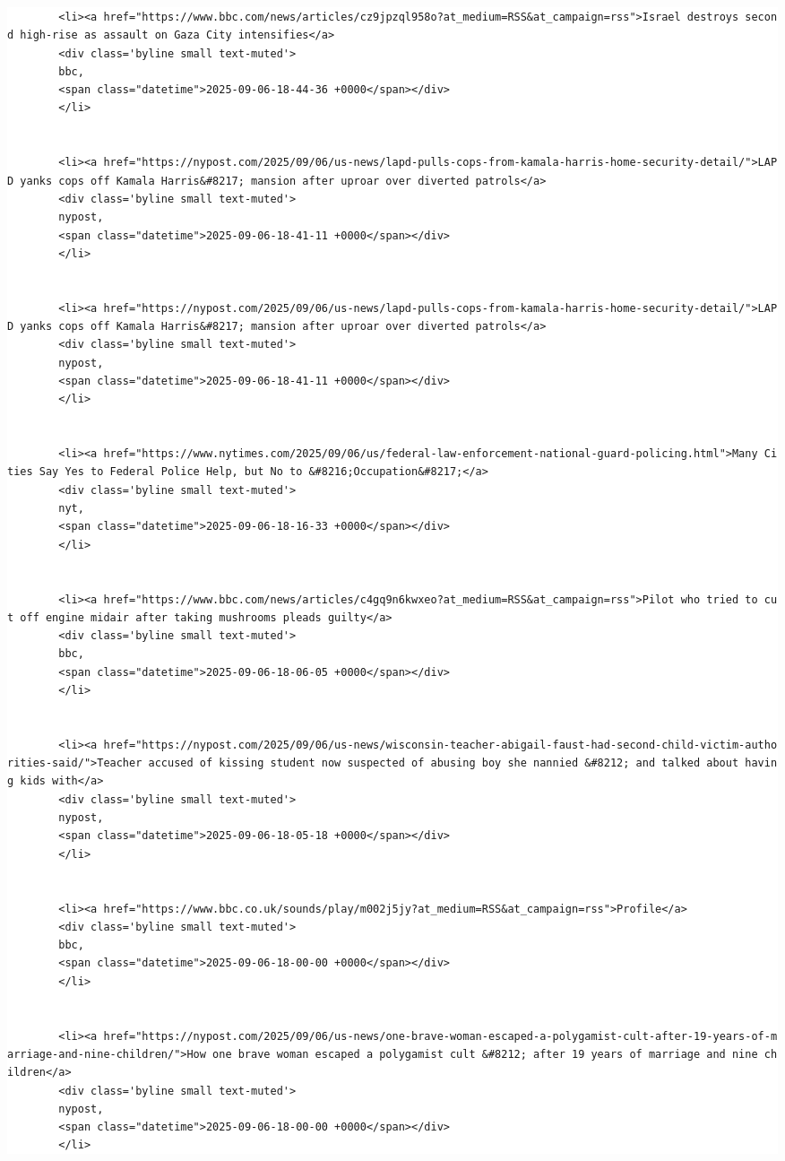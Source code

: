 
            <li><a href="https://www.bbc.com/news/articles/cz9jpzql958o?at_medium=RSS&at_campaign=rss">Israel destroys second high-rise as assault on Gaza City intensifies</a>
            <div class='byline small text-muted'>
            bbc, 
            <span class="datetime">2025-09-06-18-44-36 +0000</span></div>
            </li>
        

            <li><a href="https://nypost.com/2025/09/06/us-news/lapd-pulls-cops-from-kamala-harris-home-security-detail/">LAPD yanks cops off Kamala Harris&#8217; mansion after uproar over diverted patrols</a>
            <div class='byline small text-muted'>
            nypost, 
            <span class="datetime">2025-09-06-18-41-11 +0000</span></div>
            </li>
        

            <li><a href="https://nypost.com/2025/09/06/us-news/lapd-pulls-cops-from-kamala-harris-home-security-detail/">LAPD yanks cops off Kamala Harris&#8217; mansion after uproar over diverted patrols</a>
            <div class='byline small text-muted'>
            nypost, 
            <span class="datetime">2025-09-06-18-41-11 +0000</span></div>
            </li>
        

            <li><a href="https://www.nytimes.com/2025/09/06/us/federal-law-enforcement-national-guard-policing.html">Many Cities Say Yes to Federal Police Help, but No to &#8216;Occupation&#8217;</a>
            <div class='byline small text-muted'>
            nyt, 
            <span class="datetime">2025-09-06-18-16-33 +0000</span></div>
            </li>
        

            <li><a href="https://www.bbc.com/news/articles/c4gq9n6kwxeo?at_medium=RSS&at_campaign=rss">Pilot who tried to cut off engine midair after taking mushrooms pleads guilty</a>
            <div class='byline small text-muted'>
            bbc, 
            <span class="datetime">2025-09-06-18-06-05 +0000</span></div>
            </li>
        

            <li><a href="https://nypost.com/2025/09/06/us-news/wisconsin-teacher-abigail-faust-had-second-child-victim-authorities-said/">Teacher accused of kissing student now suspected of abusing boy she nannied &#8212; and talked about having kids with</a>
            <div class='byline small text-muted'>
            nypost, 
            <span class="datetime">2025-09-06-18-05-18 +0000</span></div>
            </li>
        

            <li><a href="https://www.bbc.co.uk/sounds/play/m002j5jy?at_medium=RSS&at_campaign=rss">Profile</a>
            <div class='byline small text-muted'>
            bbc, 
            <span class="datetime">2025-09-06-18-00-00 +0000</span></div>
            </li>
        

            <li><a href="https://nypost.com/2025/09/06/us-news/one-brave-woman-escaped-a-polygamist-cult-after-19-years-of-marriage-and-nine-children/">How one brave woman escaped a polygamist cult &#8212; after 19 years of marriage and nine children</a>
            <div class='byline small text-muted'>
            nypost, 
            <span class="datetime">2025-09-06-18-00-00 +0000</span></div>
            </li>
        